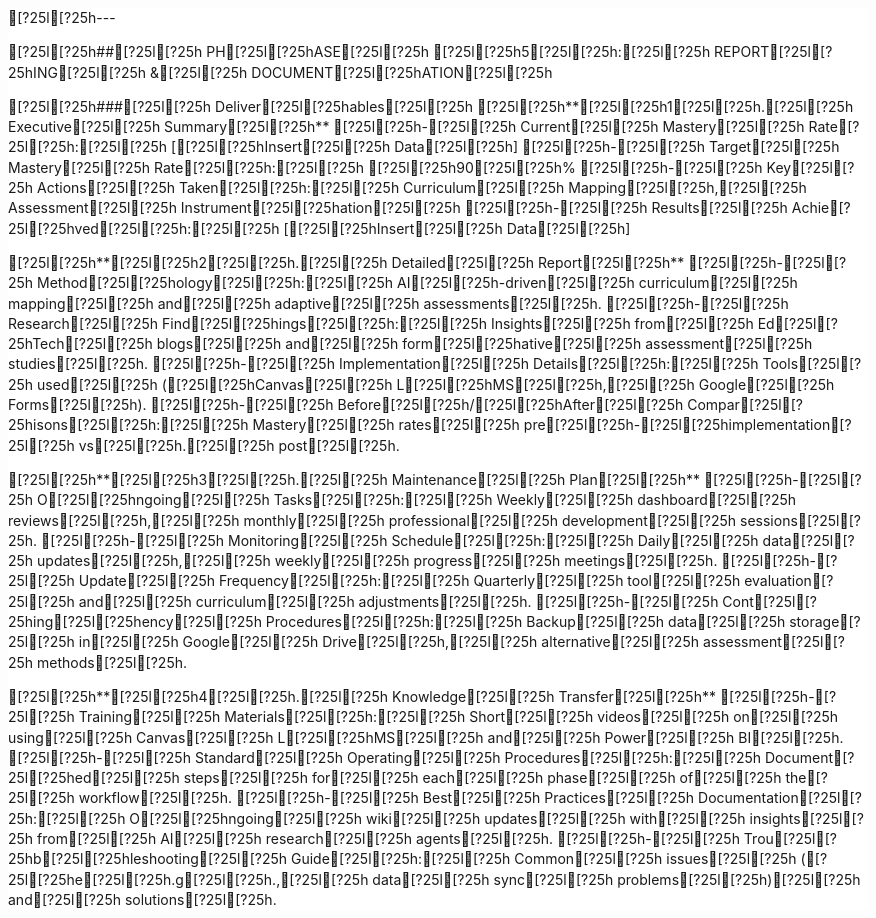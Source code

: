[?25l[?25h---

[?25l[?25h##[?25l[?25h PH[?25l[?25hASE[?25l[?25h [?25l[?25h5[?25l[?25h:[?25l[?25h REPORT[?25l[?25hING[?25l[?25h &[?25l[?25h DOCUMENT[?25l[?25hATION[?25l[?25h

[?25l[?25h###[?25l[?25h Deliver[?25l[?25hables[?25l[?25h
[?25l[?25h**[?25l[?25h1[?25l[?25h.[?25l[?25h Executive[?25l[?25h Summary[?25l[?25h**
[?25l[?25h-[?25l[?25h Current[?25l[?25h Mastery[?25l[?25h Rate[?25l[?25h:[?25l[?25h [[?25l[?25hInsert[?25l[?25h Data[?25l[?25h]
[?25l[?25h-[?25l[?25h Target[?25l[?25h Mastery[?25l[?25h Rate[?25l[?25h:[?25l[?25h [?25l[?25h90[?25l[?25h%
[?25l[?25h-[?25l[?25h Key[?25l[?25h Actions[?25l[?25h Taken[?25l[?25h:[?25l[?25h Curriculum[?25l[?25h Mapping[?25l[?25h,[?25l[?25h Assessment[?25l[?25h Instrument[?25l[?25hation[?25l[?25h
[?25l[?25h-[?25l[?25h Results[?25l[?25h Achie[?25l[?25hved[?25l[?25h:[?25l[?25h [[?25l[?25hInsert[?25l[?25h Data[?25l[?25h]

[?25l[?25h**[?25l[?25h2[?25l[?25h.[?25l[?25h Detailed[?25l[?25h Report[?25l[?25h**
[?25l[?25h-[?25l[?25h Method[?25l[?25hology[?25l[?25h:[?25l[?25h AI[?25l[?25h-driven[?25l[?25h curriculum[?25l[?25h mapping[?25l[?25h and[?25l[?25h adaptive[?25l[?25h assessments[?25l[?25h.
[?25l[?25h-[?25l[?25h Research[?25l[?25h Find[?25l[?25hings[?25l[?25h:[?25l[?25h Insights[?25l[?25h from[?25l[?25h Ed[?25l[?25hTech[?25l[?25h blogs[?25l[?25h and[?25l[?25h form[?25l[?25hative[?25l[?25h assessment[?25l[?25h studies[?25l[?25h.
[?25l[?25h-[?25l[?25h Implementation[?25l[?25h Details[?25l[?25h:[?25l[?25h Tools[?25l[?25h used[?25l[?25h ([?25l[?25hCanvas[?25l[?25h L[?25l[?25hMS[?25l[?25h,[?25l[?25h Google[?25l[?25h Forms[?25l[?25h).
[?25l[?25h-[?25l[?25h Before[?25l[?25h/[?25l[?25hAfter[?25l[?25h Compar[?25l[?25hisons[?25l[?25h:[?25l[?25h Mastery[?25l[?25h rates[?25l[?25h pre[?25l[?25h-[?25l[?25himplementation[?25l[?25h vs[?25l[?25h.[?25l[?25h post[?25l[?25h.

[?25l[?25h**[?25l[?25h3[?25l[?25h.[?25l[?25h Maintenance[?25l[?25h Plan[?25l[?25h**
[?25l[?25h-[?25l[?25h O[?25l[?25hngoing[?25l[?25h Tasks[?25l[?25h:[?25l[?25h Weekly[?25l[?25h dashboard[?25l[?25h reviews[?25l[?25h,[?25l[?25h monthly[?25l[?25h professional[?25l[?25h development[?25l[?25h sessions[?25l[?25h.
[?25l[?25h-[?25l[?25h Monitoring[?25l[?25h Schedule[?25l[?25h:[?25l[?25h Daily[?25l[?25h data[?25l[?25h updates[?25l[?25h,[?25l[?25h weekly[?25l[?25h progress[?25l[?25h meetings[?25l[?25h.
[?25l[?25h-[?25l[?25h Update[?25l[?25h Frequency[?25l[?25h:[?25l[?25h Quarterly[?25l[?25h tool[?25l[?25h evaluation[?25l[?25h and[?25l[?25h curriculum[?25l[?25h adjustments[?25l[?25h.
[?25l[?25h-[?25l[?25h Cont[?25l[?25hing[?25l[?25hency[?25l[?25h Procedures[?25l[?25h:[?25l[?25h Backup[?25l[?25h data[?25l[?25h storage[?25l[?25h in[?25l[?25h Google[?25l[?25h Drive[?25l[?25h,[?25l[?25h alternative[?25l[?25h assessment[?25l[?25h methods[?25l[?25h.

[?25l[?25h**[?25l[?25h4[?25l[?25h.[?25l[?25h Knowledge[?25l[?25h Transfer[?25l[?25h**
[?25l[?25h-[?25l[?25h Training[?25l[?25h Materials[?25l[?25h:[?25l[?25h Short[?25l[?25h videos[?25l[?25h on[?25l[?25h using[?25l[?25h Canvas[?25l[?25h L[?25l[?25hMS[?25l[?25h and[?25l[?25h Power[?25l[?25h BI[?25l[?25h.
[?25l[?25h-[?25l[?25h Standard[?25l[?25h Operating[?25l[?25h Procedures[?25l[?25h:[?25l[?25h Document[?25l[?25hed[?25l[?25h steps[?25l[?25h for[?25l[?25h each[?25l[?25h phase[?25l[?25h of[?25l[?25h the[?25l[?25h workflow[?25l[?25h.
[?25l[?25h-[?25l[?25h Best[?25l[?25h Practices[?25l[?25h Documentation[?25l[?25h:[?25l[?25h O[?25l[?25hngoing[?25l[?25h wiki[?25l[?25h updates[?25l[?25h with[?25l[?25h insights[?25l[?25h from[?25l[?25h AI[?25l[?25h research[?25l[?25h agents[?25l[?25h.
[?25l[?25h-[?25l[?25h Trou[?25l[?25hb[?25l[?25hleshooting[?25l[?25h Guide[?25l[?25h:[?25l[?25h Common[?25l[?25h issues[?25l[?25h ([?25l[?25he[?25l[?25h.g[?25l[?25h.,[?25l[?25h data[?25l[?25h sync[?25l[?25h problems[?25l[?25h)[?25l[?25h and[?25l[?25h solutions[?25l[?25h.
